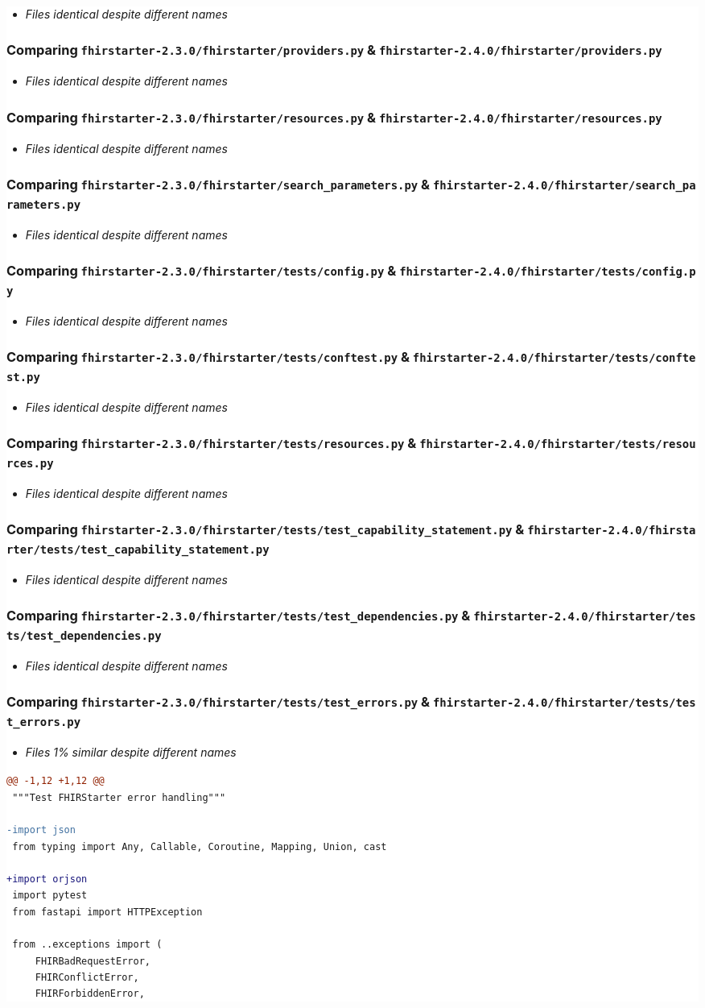  * *Files identical despite different names*

### Comparing `fhirstarter-2.3.0/fhirstarter/providers.py` & `fhirstarter-2.4.0/fhirstarter/providers.py`

 * *Files identical despite different names*

### Comparing `fhirstarter-2.3.0/fhirstarter/resources.py` & `fhirstarter-2.4.0/fhirstarter/resources.py`

 * *Files identical despite different names*

### Comparing `fhirstarter-2.3.0/fhirstarter/search_parameters.py` & `fhirstarter-2.4.0/fhirstarter/search_parameters.py`

 * *Files identical despite different names*

### Comparing `fhirstarter-2.3.0/fhirstarter/tests/config.py` & `fhirstarter-2.4.0/fhirstarter/tests/config.py`

 * *Files identical despite different names*

### Comparing `fhirstarter-2.3.0/fhirstarter/tests/conftest.py` & `fhirstarter-2.4.0/fhirstarter/tests/conftest.py`

 * *Files identical despite different names*

### Comparing `fhirstarter-2.3.0/fhirstarter/tests/resources.py` & `fhirstarter-2.4.0/fhirstarter/tests/resources.py`

 * *Files identical despite different names*

### Comparing `fhirstarter-2.3.0/fhirstarter/tests/test_capability_statement.py` & `fhirstarter-2.4.0/fhirstarter/tests/test_capability_statement.py`

 * *Files identical despite different names*

### Comparing `fhirstarter-2.3.0/fhirstarter/tests/test_dependencies.py` & `fhirstarter-2.4.0/fhirstarter/tests/test_dependencies.py`

 * *Files identical despite different names*

### Comparing `fhirstarter-2.3.0/fhirstarter/tests/test_errors.py` & `fhirstarter-2.4.0/fhirstarter/tests/test_errors.py`

 * *Files 1% similar despite different names*

```diff
@@ -1,12 +1,12 @@
 """Test FHIRStarter error handling"""
 
-import json
 from typing import Any, Callable, Coroutine, Mapping, Union, cast
 
+import orjson
 import pytest
 from fastapi import HTTPException
 
 from ..exceptions import (
     FHIRBadRequestError,
     FHIRConflictError,
     FHIRForbiddenError,
```